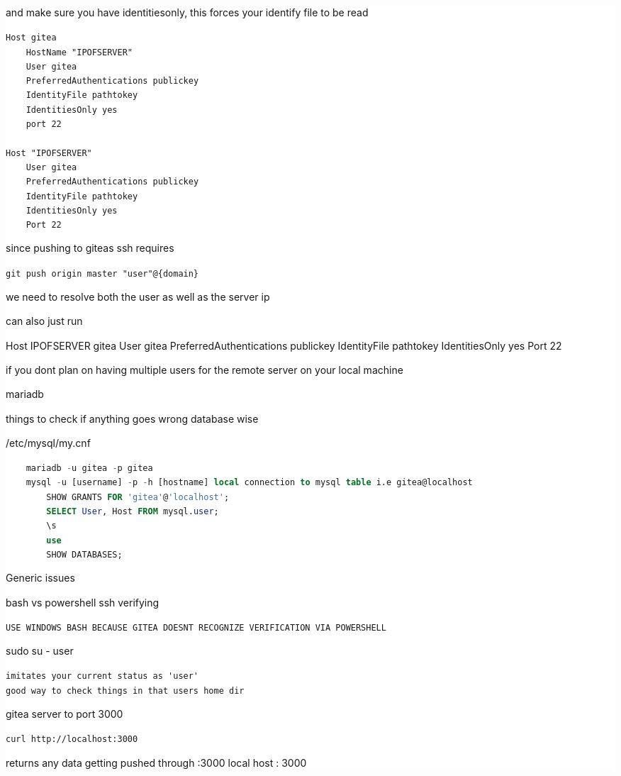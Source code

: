 and make sure you have identitiesonly, this forces your identify file to be read

    Host gitea
        HostName "IPOFSERVER"
        User gitea
        PreferredAuthentications publickey
        IdentityFile pathtokey
        IdentitiesOnly yes
        port 22

    Host "IPOFSERVER"
        User gitea
        PreferredAuthentications publickey
        IdentityFile pathtokey
        IdentitiesOnly yes
        Port 22

since pushing to giteas ssh requires 

    git push origin master "user"@{domain}

we need to resolve both the user as well as the server ip

can also just run

Host IPOFSERVER gitea
    User gitea
    PreferredAuthentications publickey
    IdentityFile pathtokey
    IdentitiesOnly yes
    Port 22

if you dont plan on having multiple users for the remote server on your local machine

mariadb

things to check if anything goes wrong database wise

/etc/mysql/my.cnf

```sql
    mariadb -u gitea -p gitea
    mysql -u [username] -p -h [hostname] local connection to mysql table i.e gitea@localhost
        SHOW GRANTS FOR 'gitea'@'localhost';
        SELECT User, Host FROM mysql.user;
        \s
        use
        SHOW DATABASES; 
```

Generic issues

  bash vs powershell ssh verifying

    USE WINDOWS BASH BECAUSE GITEA DOESNT RECOGNIZE VERIFICATION VIA POWERSHELL

sudo su - user 

    imitates your current status as 'user'
    good way to check things in that users home dir

gitea server to port 3000

    curl http://localhost:3000 

returns any data getting pushed through :3000 local host : 3000